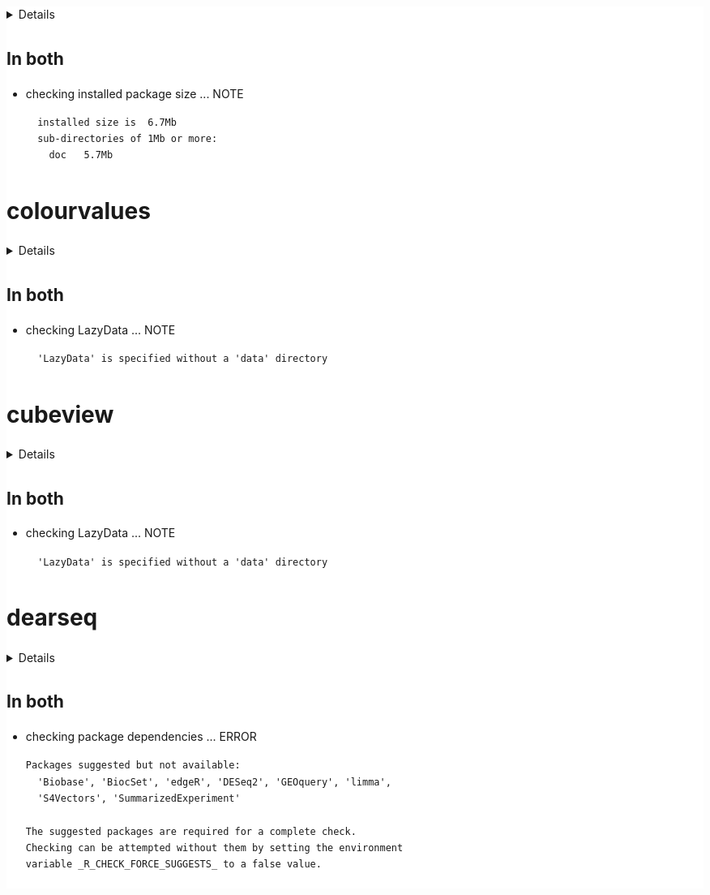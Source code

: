 <details></details>

## In both

*   checking installed package size ... NOTE
    ```
      installed size is  6.7Mb
      sub-directories of 1Mb or more:
        doc   5.7Mb
    ```

# colourvalues

<details></details>

## In both

*   checking LazyData ... NOTE
    ```
      'LazyData' is specified without a 'data' directory
    ```

# cubeview

<details></details>

## In both

*   checking LazyData ... NOTE
    ```
      'LazyData' is specified without a 'data' directory
    ```

# dearseq

<details></details>

## In both

*   checking package dependencies ... ERROR
    ```
    Packages suggested but not available:
      'Biobase', 'BiocSet', 'edgeR', 'DESeq2', 'GEOquery', 'limma',
      'S4Vectors', 'SummarizedExperiment'
    
    The suggested packages are required for a complete check.
    Checking can be attempted without them by setting the environment
    variable _R_CHECK_FORCE_SUGGESTS_ to a false value.
    